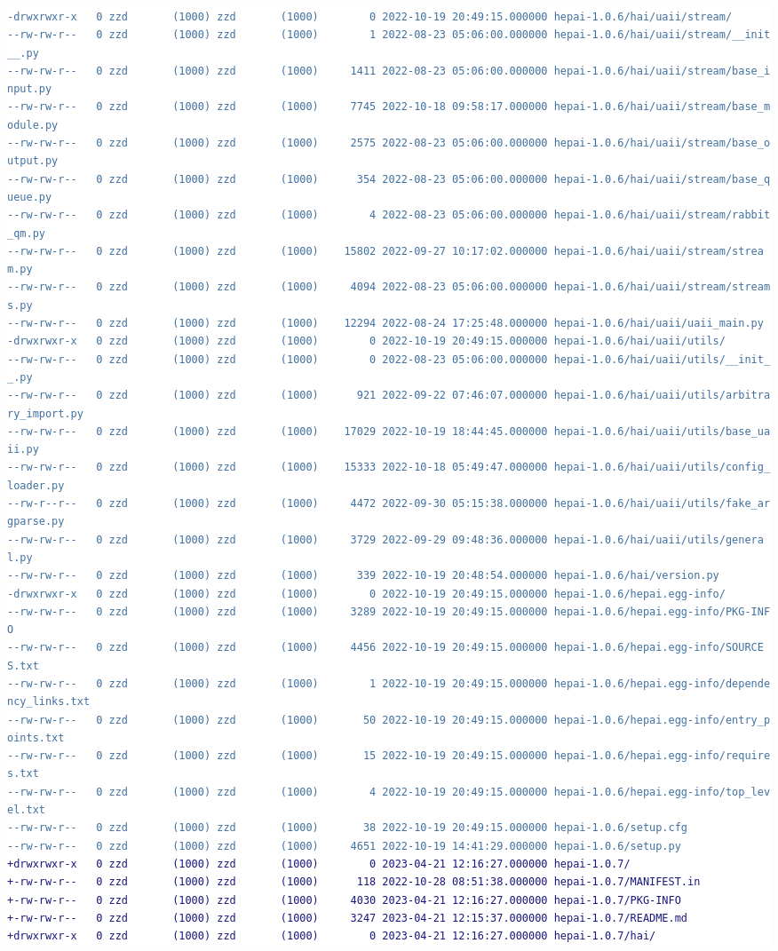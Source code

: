 ```diff
-drwxrwxr-x   0 zzd       (1000) zzd       (1000)        0 2022-10-19 20:49:15.000000 hepai-1.0.6/hai/uaii/stream/
--rw-rw-r--   0 zzd       (1000) zzd       (1000)        1 2022-08-23 05:06:00.000000 hepai-1.0.6/hai/uaii/stream/__init__.py
--rw-rw-r--   0 zzd       (1000) zzd       (1000)     1411 2022-08-23 05:06:00.000000 hepai-1.0.6/hai/uaii/stream/base_input.py
--rw-rw-r--   0 zzd       (1000) zzd       (1000)     7745 2022-10-18 09:58:17.000000 hepai-1.0.6/hai/uaii/stream/base_module.py
--rw-rw-r--   0 zzd       (1000) zzd       (1000)     2575 2022-08-23 05:06:00.000000 hepai-1.0.6/hai/uaii/stream/base_output.py
--rw-rw-r--   0 zzd       (1000) zzd       (1000)      354 2022-08-23 05:06:00.000000 hepai-1.0.6/hai/uaii/stream/base_queue.py
--rw-rw-r--   0 zzd       (1000) zzd       (1000)        4 2022-08-23 05:06:00.000000 hepai-1.0.6/hai/uaii/stream/rabbit_qm.py
--rw-rw-r--   0 zzd       (1000) zzd       (1000)    15802 2022-09-27 10:17:02.000000 hepai-1.0.6/hai/uaii/stream/stream.py
--rw-rw-r--   0 zzd       (1000) zzd       (1000)     4094 2022-08-23 05:06:00.000000 hepai-1.0.6/hai/uaii/stream/streams.py
--rw-rw-r--   0 zzd       (1000) zzd       (1000)    12294 2022-08-24 17:25:48.000000 hepai-1.0.6/hai/uaii/uaii_main.py
-drwxrwxr-x   0 zzd       (1000) zzd       (1000)        0 2022-10-19 20:49:15.000000 hepai-1.0.6/hai/uaii/utils/
--rw-rw-r--   0 zzd       (1000) zzd       (1000)        0 2022-08-23 05:06:00.000000 hepai-1.0.6/hai/uaii/utils/__init__.py
--rw-rw-r--   0 zzd       (1000) zzd       (1000)      921 2022-09-22 07:46:07.000000 hepai-1.0.6/hai/uaii/utils/arbitrary_import.py
--rw-rw-r--   0 zzd       (1000) zzd       (1000)    17029 2022-10-19 18:44:45.000000 hepai-1.0.6/hai/uaii/utils/base_uaii.py
--rw-rw-r--   0 zzd       (1000) zzd       (1000)    15333 2022-10-18 05:49:47.000000 hepai-1.0.6/hai/uaii/utils/config_loader.py
--rw-r--r--   0 zzd       (1000) zzd       (1000)     4472 2022-09-30 05:15:38.000000 hepai-1.0.6/hai/uaii/utils/fake_argparse.py
--rw-rw-r--   0 zzd       (1000) zzd       (1000)     3729 2022-09-29 09:48:36.000000 hepai-1.0.6/hai/uaii/utils/general.py
--rw-rw-r--   0 zzd       (1000) zzd       (1000)      339 2022-10-19 20:48:54.000000 hepai-1.0.6/hai/version.py
-drwxrwxr-x   0 zzd       (1000) zzd       (1000)        0 2022-10-19 20:49:15.000000 hepai-1.0.6/hepai.egg-info/
--rw-rw-r--   0 zzd       (1000) zzd       (1000)     3289 2022-10-19 20:49:15.000000 hepai-1.0.6/hepai.egg-info/PKG-INFO
--rw-rw-r--   0 zzd       (1000) zzd       (1000)     4456 2022-10-19 20:49:15.000000 hepai-1.0.6/hepai.egg-info/SOURCES.txt
--rw-rw-r--   0 zzd       (1000) zzd       (1000)        1 2022-10-19 20:49:15.000000 hepai-1.0.6/hepai.egg-info/dependency_links.txt
--rw-rw-r--   0 zzd       (1000) zzd       (1000)       50 2022-10-19 20:49:15.000000 hepai-1.0.6/hepai.egg-info/entry_points.txt
--rw-rw-r--   0 zzd       (1000) zzd       (1000)       15 2022-10-19 20:49:15.000000 hepai-1.0.6/hepai.egg-info/requires.txt
--rw-rw-r--   0 zzd       (1000) zzd       (1000)        4 2022-10-19 20:49:15.000000 hepai-1.0.6/hepai.egg-info/top_level.txt
--rw-rw-r--   0 zzd       (1000) zzd       (1000)       38 2022-10-19 20:49:15.000000 hepai-1.0.6/setup.cfg
--rw-rw-r--   0 zzd       (1000) zzd       (1000)     4651 2022-10-19 14:41:29.000000 hepai-1.0.6/setup.py
+drwxrwxr-x   0 zzd       (1000) zzd       (1000)        0 2023-04-21 12:16:27.000000 hepai-1.0.7/
+-rw-rw-r--   0 zzd       (1000) zzd       (1000)      118 2022-10-28 08:51:38.000000 hepai-1.0.7/MANIFEST.in
+-rw-rw-r--   0 zzd       (1000) zzd       (1000)     4030 2023-04-21 12:16:27.000000 hepai-1.0.7/PKG-INFO
+-rw-rw-r--   0 zzd       (1000) zzd       (1000)     3247 2023-04-21 12:15:37.000000 hepai-1.0.7/README.md
+drwxrwxr-x   0 zzd       (1000) zzd       (1000)        0 2023-04-21 12:16:27.000000 hepai-1.0.7/hai/
```